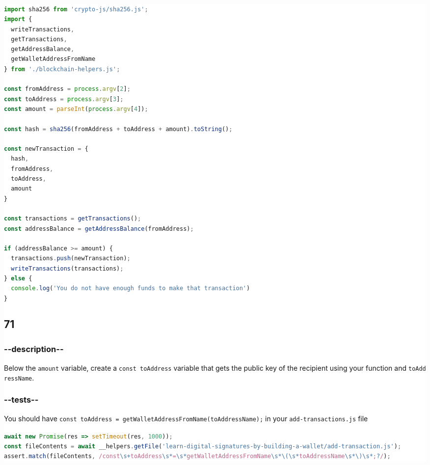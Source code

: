 ```js
import sha256 from 'crypto-js/sha256.js';
import { 
  writeTransactions,
  getTransactions,
  getAddressBalance,
  getWalletAddressFromName
} from './blockchain-helpers.js';

const fromAddress = process.argv[2];
const toAddress = process.argv[3];
const amount = parseInt(process.argv[4]);

const hash = sha256(fromAddress + toAddress + amount).toString();

const newTransaction = {
  hash,
  fromAddress,
  toAddress,
  amount
}

const transactions = getTransactions();
const addressBalance = getAddressBalance(fromAddress);

if (addressBalance >= amount) {
  transactions.push(newTransaction);
  writeTransactions(transactions);
} else {
  console.log('You do not have enough funds to make that transaction')
}
```

## 71

### --description--

Below the `amount` variable, create a `const toAddress` variable that gets the public key of the recipient using your function and `toAddressName`.

### --tests--

You should have `const toAddress = getWalletAddressFromName(toAddressName);` in your `add-transactions.js` file

```js
await new Promise(res => setTimeout(res, 1000));
const fileContents = await __helpers.getFile('learn-digital-signatures-by-building-a-wallet/add-transaction.js');
assert.match(fileContents, /const\s+toAddress\s*=\s*getWalletAddressFromName\s*\(\s*toAddressName\s*\)\s*;?/);
```
